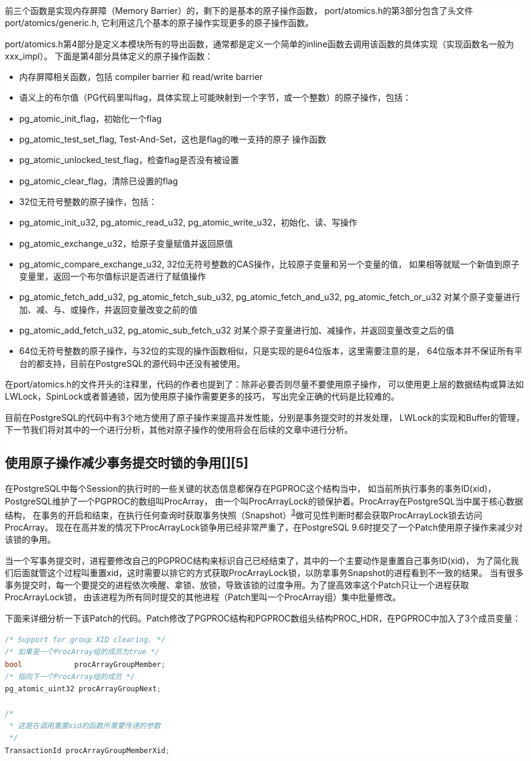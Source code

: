 

前三个函数是实现内存屏障（Memory Barrier）的，剩下的是基本的原子操作函数， port/atomics.h的第3部分包含了头文件port/atomics/generic.h, 它利用这几个基本的原子操作实现更多的原子操作函数。  


port/atomics.h第4部分是定义本模块所有的导出函数，通常都是定义一个简单的inline函数去调用该函数的具体实现（实现函数名一般为xxx_impl）。 下面是第4部分具体定义的原子操作函数：  


* 内存屏障相关函数，包括 compiler barrier 和 read/write barrier
* 语义上的布尔值（PG代码里叫flag，具体实现上可能映射到一个字节，或一个整数）的原子操作，包括：
  

* pg_atomic_init_flag，初始化一个flag
* pg_atomic_test_set_flag, Test-And-Set，这也是flag的唯一支持的原子 操作函数
* pg_atomic_unlocked_test_flag，检查flag是否没有被设置
* pg_atomic_clear_flag，清除已设置的flag
    

  
* 32位无符号整数的原子操作，包括：
  

* pg_atomic_init_u32, pg_atomic_read_u32, pg_atomic_write_u32，初始化、读、写操作
* pg_atomic_exchange_u32，给原子变量赋值并返回原值
* pg_atomic_compare_exchange_u32, 32位无符号整数的CAS操作，比较原子变量和另一个变量的值， 如果相等就赋一个新值到原子变量里，返回一个布尔值标识是否进行了赋值操作
* pg_atomic_fetch_add_u32, pg_atomic_fetch_sub_u32, pg_atomic_fetch_and_u32, pg_atomic_fetch_or_u32 对某个原子变量进行加、减、与、或操作，并返回变量改变之前的值
* pg_atomic_add_fetch_u32, pg_atomic_sub_fetch_u32 对某个原子变量进行加、减操作，并返回变量改变之后的值
    

  
* 64位无符号整数的原子操作，与32位的实现的操作函数相似，只是实现的是64位版本，这里需要注意的是， 64位版本并不保证所有平台的都支持，目前在PostgreSQL的源代码中还没有被使用。



在port/atomics.h的文件开头的注释里，代码的作者也提到了：除非必要否则尽量不要使用原子操作， 可以使用更上层的数据结构或算法如LWLock，SpinLock或者普通锁，因为使用原子操作需要更多的技巧， 写出完全正确的代码是比较难的。  


目前在PostgreSQL的代码中有3个地方使用了原子操作来提高并发性能，分别是事务提交时的并发处理， LWLock的实现和Buffer的管理，下一节我们将对其中的一个进行分析，其他对原子操作的使用将会在后续的文章中进行分析。  

## 使用原子操作减少事务提交时锁的争用[][5]



在PostgreSQL中每个Session的执行时的一些关键的状态信息都保存在PGPROC这个结构当中， 如当前所执行事务的事务ID(xid)，PostgreSQL维护了一个PGPROC的数组叫ProcArray， 由一个叫ProcArrayLock的锁保护着。ProcArray在PostgreSQL当中属于核心数据结构， 在事务的开启和结束，在执行任何查询时获取事务快照（Snapshot）<sup>[3][6]</sup>做可见性判断时都会获取ProcArrayLock锁去访问ProcArray。 现在在高并发的情况下ProcArrayLock锁争用已经非常严重了，在PostgreSQL 9.6时提交了一个Patch使用原子操作来减少对该锁的争用。  


当一个写事务提交时，进程要修改自己的PGPROC结构来标识自己已经结束了，其中的一个主要动作是重置自己事务ID(xid)， 为了简化我们后面就管这个过程叫重置xid，这时需要以排它的方式获取ProcArrayLock锁，以防拿事务Snapshot的进程看到不一致的结果。 当有很多事务提交时，每一个要提交的进程依次唤醒、拿锁、放锁，导致该锁的过度争用。为了提高效率这个Patch只让一个进程获取ProcArrayLock锁， 由该进程为所有同时提交的其他进程（Patch里叫一个ProcArray组）集中批量修改。  


下面来详细分析一下该Patch的代码。Patch修改了PGPROC结构和PGPROC数组头结构PROC_HDR，在PGPROC中加入了3个成员变量：  

```cpp
/* Support for group XID clearing. */
/* 如果是一个ProcArray组的成员为true */
bool            procArrayGroupMember;
/* 指向下一个ProcArray组的成员 */
pg_atomic_uint32 procArrayGroupNext;

/*
 * 这是在调用重置xid的函数所需要传递的参数
 */
TransactionId procArrayGroupMemberXid;

```


[1]: https://git.postgresql.org/gitweb/?p=postgresql.git;a=commit;h=0e141c0fbb211bdd23783afa731e3eef95c9ad7a
[3]: #fn.1
[4]: #fn.2
[6]: #fn.3
[7]: #fnr.1
[8]: #fnr.2
[9]: https://gcc.gnu.org/onlinedocs/gcc-6.2.0/gcc/_005f_005fatomic-Builtins.html
[10]: #fnr.3